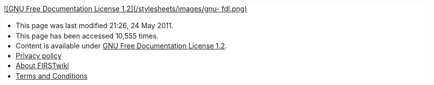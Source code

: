 [![GNU Free Documentation License 1.2](/stylesheets/images/gnu-
fdl.png)](http://www.gnu.org/copyleft/fdl.html)

  * This page was last modified 21:26, 24 May 2011.
  * This page has been accessed 10,555 times.
  * Content is available under [GNU Free Documentation License 1.2](http://www.gnu.org/copyleft/fdl.html "http://www.gnu.org/copyleft/fdl.html" ).
  * [Privacy policy](/index.php/FIRSTwiki:Privacy_policy "FIRSTwiki:Privacy policy" )
  * [About FIRSTwiki](/index.php/FIRSTwiki:About "FIRSTwiki:About" )
  * [Terms and Conditions](/index.php/FIRSTwiki:Terms_and_conditions "FIRSTwiki:Terms and conditions" )

